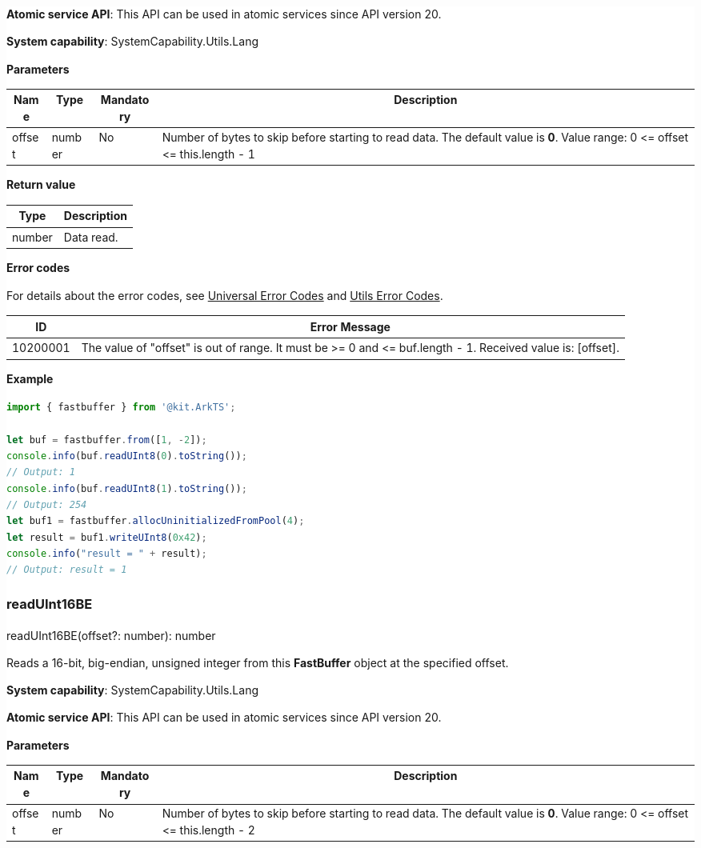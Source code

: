 **Atomic service API**: This API can be used in atomic services since API version 20.

**System capability**: SystemCapability.Utils.Lang

**Parameters**

| Name| Type| Mandatory| Description|
| -------- | -------- | -------- | -------- |
| offset | number | No| Number of bytes to skip before starting to read data. The default value is **0**. Value range: 0 <= offset <= this.length - 1|


**Return value**

| Type| Description|
| -------- | -------- |
| number | Data read.|

**Error codes**

For details about the error codes, see [Universal Error Codes](../errorcode-universal.md) and [Utils Error Codes](errorcode-utils.md).

| ID| Error Message|
| -------- | -------- |
| 10200001 | The value of "offset" is out of range. It must be >= 0 and <= buf.length - 1. Received value is: [offset]. |

**Example**

```ts
import { fastbuffer } from '@kit.ArkTS';

let buf = fastbuffer.from([1, -2]);
console.info(buf.readUInt8(0).toString());
// Output: 1
console.info(buf.readUInt8(1).toString());
// Output: 254
let buf1 = fastbuffer.allocUninitializedFromPool(4);
let result = buf1.writeUInt8(0x42);
console.info("result = " + result);
// Output: result = 1
```

### readUInt16BE

readUInt16BE(offset?: number): number

Reads a 16-bit, big-endian, unsigned integer from this **FastBuffer** object at the specified offset.

**System capability**: SystemCapability.Utils.Lang

**Atomic service API**: This API can be used in atomic services since API version 20.

**Parameters**

| Name| Type| Mandatory| Description|
| -------- | -------- | -------- | -------- |
| offset | number | No| Number of bytes to skip before starting to read data. The default value is **0**. Value range: 0 <= offset <= this.length - 2|
